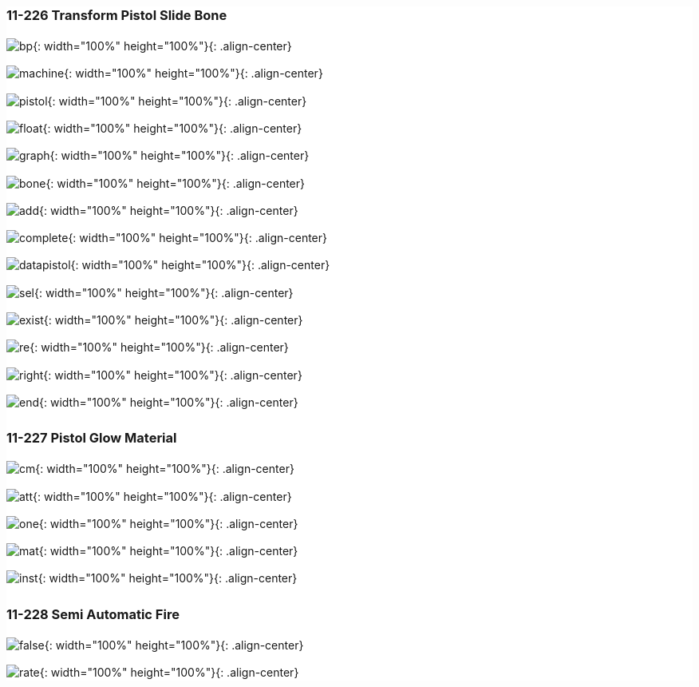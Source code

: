 ### 11-226 Transform Pistol Slide Bone

![bp](https://user-images.githubusercontent.com/80055816/214264410-fc44d0f7-2755-49d6-93f4-0155500d9b9e.PNG){: width="100%" height="100%"}{: .align-center}

![machine](https://user-images.githubusercontent.com/80055816/214264474-2c61991f-b42a-47c5-a854-efe6758d3e10.PNG){: width="100%" height="100%"}{: .align-center}

![pistol](https://user-images.githubusercontent.com/80055816/214264531-1d50f308-17c5-4b64-b2a9-5bd726a1ae70.PNG){: width="100%" height="100%"}{: .align-center}

![float](https://user-images.githubusercontent.com/80055816/214264592-abbb4489-043e-44be-820b-3a1f68383e62.PNG){: width="100%" height="100%"}{: .align-center}

![graph](https://user-images.githubusercontent.com/80055816/214264655-06ffe7b3-0d62-4ce6-994a-8f4291a3820f.PNG){: width="100%" height="100%"}{: .align-center}

![bone](https://user-images.githubusercontent.com/80055816/214264740-0fb54a52-530f-4ccf-9ff5-b91b4b5d9ef3.PNG){: width="100%" height="100%"}{: .align-center}

![add](https://user-images.githubusercontent.com/80055816/214264799-6199b0b4-01cc-4a8f-8c89-6a22b59c28d6.PNG){: width="100%" height="100%"}{: .align-center}

![complete](https://user-images.githubusercontent.com/80055816/214264842-f506fa53-38d8-47f0-bf6b-1a1329f81c11.PNG){: width="100%" height="100%"}{: .align-center}

![datapistol](https://user-images.githubusercontent.com/80055816/214264897-0940a2df-d0bf-41a3-be16-6b4f6bef0f7e.PNG){: width="100%" height="100%"}{: .align-center}

![sel](https://user-images.githubusercontent.com/80055816/214264955-7083c0d6-00d1-4a94-907a-181c012a2df3.PNG){: width="100%" height="100%"}{: .align-center}

![exist](https://user-images.githubusercontent.com/80055816/214265010-412990d6-ae28-4d05-b862-12a4993a8695.PNG){: width="100%" height="100%"}{: .align-center}

![re](https://user-images.githubusercontent.com/80055816/214265057-3a299bed-0973-4b82-829f-3e4f01a52230.PNG){: width="100%" height="100%"}{: .align-center}

![right](https://user-images.githubusercontent.com/80055816/214265135-1f9b1cc2-fec5-435c-b758-9b1b29915064.PNG){: width="100%" height="100%"}{: .align-center}

![end](https://user-images.githubusercontent.com/80055816/214265203-2b17b335-fca8-4179-8462-f328e6693f45.PNG){: width="100%" height="100%"}{: .align-center}

### 11-227 Pistol Glow Material

![cm](https://user-images.githubusercontent.com/80055816/214316178-75f11167-79f5-4013-8147-09c9b171529c.PNG){: width="100%" height="100%"}{: .align-center}

![att](https://user-images.githubusercontent.com/80055816/214316241-0f9e0da9-7027-4b65-a4f8-0cfc3e6aeffb.PNG){: width="100%" height="100%"}{: .align-center}

![one](https://user-images.githubusercontent.com/80055816/214316389-7b984940-5267-422e-bcc8-9270a07521a1.PNG){: width="100%" height="100%"}{: .align-center}

![mat](https://user-images.githubusercontent.com/80055816/214316473-f42efa24-f11b-474a-aad7-90a5a8185f4a.PNG){: width="100%" height="100%"}{: .align-center}

![inst](https://user-images.githubusercontent.com/80055816/214316524-be418e40-292c-4378-bee7-c6ccdebc2a8e.PNG){: width="100%" height="100%"}{: .align-center}

### 11-228 Semi Automatic Fire

![false](https://user-images.githubusercontent.com/80055816/214486744-7ef85f3e-fd1a-4fcb-8ed7-c50409551f00.PNG){: width="100%" height="100%"}{: .align-center}

![rate](https://user-images.githubusercontent.com/80055816/214486782-15761d13-93a7-4524-b45f-39108c3a39db.PNG){: width="100%" height="100%"}{: .align-center}
